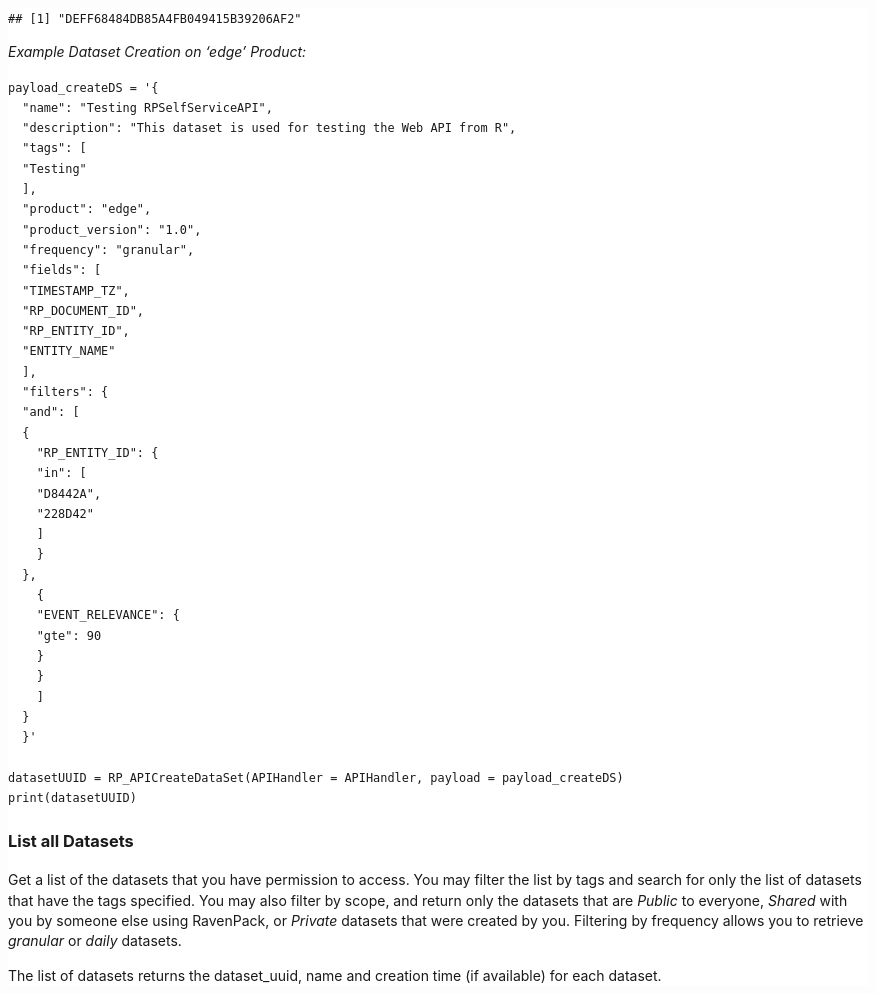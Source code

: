     ## [1] "DEFF68484DB85A4FB049415B39206AF2"

*Example Dataset Creation on ‘edge’ Product:*

    payload_createDS = '{
      "name": "Testing RPSelfServiceAPI",
      "description": "This dataset is used for testing the Web API from R",
      "tags": [
      "Testing"
      ],
      "product": "edge",
      "product_version": "1.0",
      "frequency": "granular",
      "fields": [
      "TIMESTAMP_TZ",
      "RP_DOCUMENT_ID",
      "RP_ENTITY_ID",
      "ENTITY_NAME"
      ],
      "filters": {
      "and": [
      {
        "RP_ENTITY_ID": {
        "in": [
        "D8442A",
        "228D42"
        ]
        }
      },
        {
        "EVENT_RELEVANCE": {
        "gte": 90
        }
        }
        ]
      }
      }'

    datasetUUID = RP_APICreateDataSet(APIHandler = APIHandler, payload = payload_createDS)
    print(datasetUUID)

### List all Datasets

Get a list of the datasets that you have permission to access. You may
filter the list by tags and search for only the list of datasets that
have the tags specified. You may also filter by scope, and return only
the datasets that are *Public* to everyone, *Shared* with you by someone
else using RavenPack, or *Private* datasets that were created by you.
Filtering by frequency allows you to retrieve *granular* or *daily*
datasets.

The list of datasets returns the dataset\_uuid, name and creation time
(if available) for each dataset.
